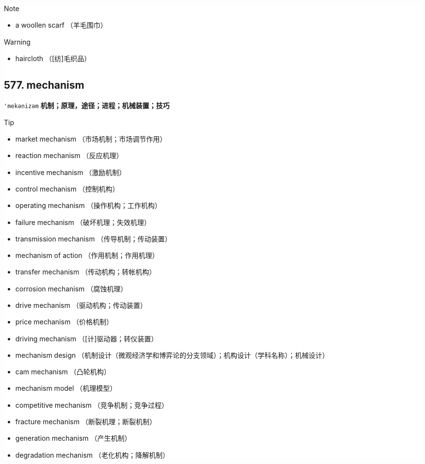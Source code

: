 > [!NOTE]
>
> - a woollen scarf （羊毛围巾）
>

> [!WARNING]
>
> - haircloth （[纺]毛织品）
>

## 577. mechanism

`'mekənizəm`  **机制；原理，途径；进程；机械装置；技巧**

> [!TIP]
>
> - market mechanism （市场机制；市场调节作用）
>
> - reaction mechanism （反应机理）
>
> - incentive mechanism （激励机制）
>
> - control mechanism （控制机构）
>
> - operating mechanism （操作机构；工作机构）
>
> - failure mechanism （破坏机理；失效机理）
>
> - transmission mechanism （传导机制；传动装置）
>
> - mechanism of action （作用机制；作用机理）
>
> - transfer mechanism （传动机构；转帐机构）
>
> - corrosion mechanism （腐蚀机理）
>
> - drive mechanism （驱动机构；传动装置）
>
> - price mechanism （价格机制）
>
> - driving mechanism （[计]驱动器；转仪装置）
>
> - mechanism design （机制设计（微观经济学和博弈论的分支领域）；机构设计（学科名称）；机械设计）
>
> - cam mechanism （凸轮机构）
>
> - mechanism model （机理模型）
>
> - competitive mechanism （竞争机制；竞争过程）
>
> - fracture mechanism （断裂机理；断裂机制）
>
> - generation mechanism （产生机制）
>
> - degradation mechanism （老化机构；降解机制）
>
